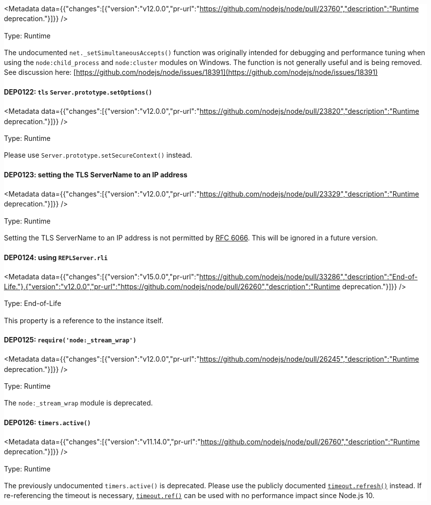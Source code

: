<Metadata data={{"changes":[{"version":"v12.0.0","pr-url":"https://github.com/nodejs/node/pull/23760","description":"Runtime deprecation."}]}} />

Type: Runtime

The undocumented `net._setSimultaneousAccepts()` function was originally
intended for debugging and performance tuning when using the
`node:child_process` and `node:cluster` modules on Windows. The function is not
generally useful and is being removed. See discussion here:
[https://github.com/nodejs/node/issues/18391](https://github.com/nodejs/node/issues/18391)

#### DEP0122: `tls` `Server.prototype.setOptions()`

<Metadata data={{"changes":[{"version":"v12.0.0","pr-url":"https://github.com/nodejs/node/pull/23820","description":"Runtime deprecation."}]}} />

Type: Runtime

Please use `Server.prototype.setSecureContext()` instead.

#### DEP0123: setting the TLS ServerName to an IP address

<Metadata data={{"changes":[{"version":"v12.0.0","pr-url":"https://github.com/nodejs/node/pull/23329","description":"Runtime deprecation."}]}} />

Type: Runtime

Setting the TLS ServerName to an IP address is not permitted by
[RFC 6066][]. This will be ignored in a future version.

#### DEP0124: using `REPLServer.rli`

<Metadata data={{"changes":[{"version":"v15.0.0","pr-url":"https://github.com/nodejs/node/pull/33286","description":"End-of-Life."},{"version":"v12.0.0","pr-url":"https://github.com/nodejs/node/pull/26260","description":"Runtime deprecation."}]}} />

Type: End-of-Life

This property is a reference to the instance itself.

#### DEP0125: `require('node:_stream_wrap')`

<Metadata data={{"changes":[{"version":"v12.0.0","pr-url":"https://github.com/nodejs/node/pull/26245","description":"Runtime deprecation."}]}} />

Type: Runtime

The `node:_stream_wrap` module is deprecated.

#### DEP0126: `timers.active()`

<Metadata data={{"changes":[{"version":"v11.14.0","pr-url":"https://github.com/nodejs/node/pull/26760","description":"Runtime deprecation."}]}} />

Type: Runtime

The previously undocumented `timers.active()` is deprecated.
Please use the publicly documented [`timeout.refresh()`][] instead.
If re-referencing the timeout is necessary, [`timeout.ref()`][] can be used
with no performance impact since Node.js 10.


[Legacy URL API]: /api/v16/url#legacy-url-api
[NIST SP 800-38D]: https://nvlpubs.nist.gov/nistpubs/Legacy/SP/nistspecialpublication800-38d.pdf
[RFC 6066]: https://tools.ietf.org/html/rfc6066#section-3
[RFC 8247 Section 2.4]: https://www.rfc-editor.org/rfc/rfc8247#section-2.4
[WHATWG URL API]: /api/v16/url#the-whatwg-url-api
[`"exports"` or `"main"` entry]: /api/v16/packages#main-entry-point-export
[`'uncaughtException'`]: /api/v16/process#event-uncaughtexception
[`--force-node-api-uncaught-exceptions-policy`]: /api/v16/cli#--force-node-api-uncaught-exceptions-policy
[`--pending-deprecation`]: /api/v16/cli#--pending-deprecation
[`--throw-deprecation`]: /api/v16/cli#--throw-deprecation
[`--trace-atomics-wait`]: /api/v16/cli#--trace-atomics-wait
[`--unhandled-rejections`]: /api/v16/cli#--unhandled-rejectionsmode
[`Buffer.allocUnsafeSlow(size)`]: /api/v16/buffer#static-method-bufferallocunsafeslowsize
[`Buffer.from(array)`]: /api/v16/buffer#static-method-bufferfromarray
[`Buffer.from(buffer)`]: /api/v16/buffer#static-method-bufferfrombuffer
[`Buffer.isBuffer()`]: /api/v16/buffer#static-method-bufferisbufferobj
[`Cipher`]: /api/v16/crypto#class-cipher
[`Decipher`]: /api/v16/crypto#class-decipher
[`REPLServer.clearBufferedCommand()`]: /api/v16/repl#replserverclearbufferedcommand
[`ReadStream.open()`]: /api/v16/fs#class-fsreadstream
[`Server.getConnections()`]: /api/v16/net#servergetconnectionscallback
[`Server.listen({fd: <number>})`]: /api/v16/net#serverlistenhandle-backlog-callback
[`SlowBuffer`]: /api/v16/buffer#class-slowbuffer
[`WriteStream.open()`]: /api/v16/fs#class-fswritestream
[`assert`]: /api/v16/assert
[`asyncResource.runInAsyncScope()`]: async_context.md#asyncresourceruninasyncscopefn-thisarg-args
[`buffer.subarray`]: /api/v16/buffer#bufsubarraystart-end
[`child_process`]: child_process.md
[`clearInterval()`]: /api/v16/timers#clearintervaltimeout
[`clearTimeout()`]: /api/v16/timers#cleartimeouttimeout
[`console.error()`]: /api/v16/console#consoleerrordata-args
[`console.log()`]: /api/v16/console#consolelogdata-args
[`crypto.Certificate()` constructor]: /api/v16/crypto#legacy-api
[`crypto.DEFAULT_ENCODING`]: /api/v16/crypto#cryptodefault_encoding
[`crypto.createCipher()`]: /api/v16/crypto#cryptocreatecipheralgorithm-password-options
[`crypto.createCipheriv()`]: /api/v16/crypto#cryptocreatecipherivalgorithm-key-iv-options
[`crypto.createDecipher()`]: /api/v16/crypto#cryptocreatedecipheralgorithm-password-options
[`crypto.createDecipheriv()`]: /api/v16/crypto#cryptocreatedecipherivalgorithm-key-iv-options
[`crypto.fips`]: /api/v16/crypto#cryptofips
[`crypto.pbkdf2()`]: /api/v16/crypto#cryptopbkdf2password-salt-iterations-keylen-digest-callback
[`crypto.randomBytes()`]: /api/v16/crypto#cryptorandombytessize-callback
[`crypto.scrypt()`]: /api/v16/crypto#cryptoscryptpassword-salt-keylen-options-callback
[`decipher.final()`]: /api/v16/crypto#decipherfinaloutputencoding
[`decipher.setAuthTag()`]: /api/v16/crypto#deciphersetauthtagbuffer-encoding
[`diagnostics_channel.subscribe(name, onMessage)`]: diagnostics_channel.md#diagnostics_channelsubscribename-onmessage
[`diagnostics_channel.unsubscribe(name, onMessage)`]: diagnostics_channel.md#diagnostics_channelunsubscribename-onmessage
[`dns.lookup()`]: /api/v16/dns#dnslookuphostname-options-callback
[`dnsPromises.lookup()`]: /api/v16/dns#dnspromiseslookuphostname-options
[`domain`]: /api/v16/domain
[`ecdh.setPublicKey()`]: /api/v16/crypto#ecdhsetpublickeypublickey-encoding
[`emitter.listenerCount(eventName)`]: /api/v16/events#emitterlistenercounteventname
[`events.listenerCount(emitter, eventName)`]: /api/v16/events#eventslistenercountemitter-eventname
[`fs.FileHandle`]: /api/v16/fs#class-filehandle
[`fs.access()`]: /api/v16/fs#fsaccesspath-mode-callback
[`fs.appendFile()`]: /api/v16/fs#fsappendfilepath-data-options-callback
[`fs.appendFileSync()`]: /api/v16/fs#fsappendfilesyncpath-data-options
[`fs.createReadStream()`]: /api/v16/fs#fscreatereadstreampath-options
[`fs.createWriteStream()`]: /api/v16/fs#fscreatewritestreampath-options
[`fs.exists(path, callback)`]: /api/v16/fs#fsexistspath-callback
[`fs.lchmod(path, mode, callback)`]: /api/v16/fs#fslchmodpath-mode-callback
[`fs.lchmodSync(path, mode)`]: /api/v16/fs#fslchmodsyncpath-mode
[`fs.lchown(path, uid, gid, callback)`]: /api/v16/fs#fslchownpath-uid-gid-callback
[`fs.lchownSync(path, uid, gid)`]: /api/v16/fs#fslchownsyncpath-uid-gid
[`fs.read()`]: /api/v16/fs#fsreadfd-buffer-offset-length-position-callback
[`fs.readSync()`]: /api/v16/fs#fsreadsyncfd-buffer-offset-length-position
[`fs.stat()`]: /api/v16/fs#fsstatpath-options-callback
[`fs.write()`]: /api/v16/fs#fswritefd-buffer-offset-length-position-callback
[`fs.writeFile()`]: /api/v16/fs#fswritefilefile-data-options-callback
[`fs.writeFileSync()`]: /api/v16/fs#fswritefilesyncfile-data-options
[`http.ClientRequest`]: /api/v16/http#class-httpclientrequest
[`http.IncomingMessage`]: /api/v16/http#class-httpincomingmessage
[`http.ServerResponse`]: /api/v16/http#class-httpserverresponse
[`http.get()`]: /api/v16/http#httpgetoptions-callback
[`http.request()`]: /api/v16/http#httprequestoptions-callback
[`https.get()`]: /api/v16/https#httpsgetoptions-callback
[`https.request()`]: /api/v16/https#httpsrequestoptions-callback
[`message.connection`]: /api/v16/http#messageconnection
[`message.socket`]: /api/v16/http#messagesocket
[`module.createRequire()`]: /api/v16/module#modulecreaterequirefilename
[`os.networkInterfaces()`]: /api/v16/os#osnetworkinterfaces
[`os.tmpdir()`]: /api/v16/os#ostmpdir
[`process.env`]: /api/v16/process#processenv
[`process.exit()`]: /api/v16/process#processexitcode
[`process.exitCode`]: /api/v16/process#processexitcode_1
[`process.getActiveResourcesInfo()`]: /api/v16/process#processgetactiveresourcesinfo
[`process.mainModule`]: /api/v16/process#processmainmodule
[`punycode`]: /api/v16/punycode
[`readable.readableEnded`]: /api/v16/stream#readablereadableended
[`request.abort()`]: /api/v16/http#requestabort
[`request.connection`]: /api/v16/http#requestconnection
[`request.destroy()`]: /api/v16/http#requestdestroyerror
[`request.socket`]: /api/v16/http#requestsocket
[`require.extensions`]: /api/v16/modules#requireextensions
[`require.main`]: /api/v16/modules#accessing-the-main-module
[`response.connection`]: /api/v16/http#responseconnection
[`response.end()`]: /api/v16/http#responseenddata-encoding-callback
[`response.finished`]: /api/v16/http#responsefinished
[`response.socket`]: /api/v16/http#responsesocket
[`response.writableEnded`]: /api/v16/http#responsewritableended
[`response.writableFinished`]: /api/v16/http#responsewritablefinished
[`script.createCachedData()`]: /api/v16/vm#scriptcreatecacheddata
[`setInterval()`]: /api/v16/timers#setintervalcallback-delay-args
[`setTimeout()`]: /api/v16/timers#settimeoutcallback-delay-args
[`socket.bufferSize`]: /api/v16/net#socketbuffersize
[`timeout.ref()`]: /api/v16/timers#timeoutref
[`timeout.refresh()`]: /api/v16/timers#timeoutrefresh
[`timeout.unref()`]: /api/v16/timers#timeoutunref
[`tls.CryptoStream`]: /api/v16/tls#class-tlscryptostream
[`tls.SecureContext`]: /api/v16/tls#tlscreatesecurecontextoptions
[`tls.SecurePair`]: /api/v16/tls#class-tlssecurepair
[`tls.TLSSocket`]: /api/v16/tls#class-tlstlssocket
[`tls.checkServerIdentity()`]: /api/v16/tls#tlscheckserveridentityhostname-cert
[`tls.createSecureContext()`]: /api/v16/tls#tlscreatesecurecontextoptions
[`url.format()`]: /api/v16/url#urlformaturlobject
[`url.parse()`]: /api/v16/url#urlparseurlstring-parsequerystring-slashesdenotehost
[`url.resolve()`]: /api/v16/url#urlresolvefrom-to
[`util._extend()`]: /api/v16/util#util_extendtarget-source
[`util.getSystemErrorName()`]: /api/v16/util#utilgetsystemerrornameerr
[`util.inspect()`]: /api/v16/util#utilinspectobject-options
[`util.inspect.custom`]: /api/v16/util#utilinspectcustom
[`util.isArray()`]: /api/v16/util#utilisarrayobject
[`util.isBoolean()`]: /api/v16/util#utilisbooleanobject
[`util.isBuffer()`]: /api/v16/util#utilisbufferobject
[`util.isDate()`]: /api/v16/util#utilisdateobject
[`util.isError()`]: /api/v16/util#utiliserrorobject
[`util.isFunction()`]: /api/v16/util#utilisfunctionobject
[`util.isNull()`]: /api/v16/util#utilisnullobject
[`util.isNullOrUndefined()`]: /api/v16/util#utilisnullorundefinedobject
[`util.isNumber()`]: /api/v16/util#utilisnumberobject
[`util.isObject()`]: /api/v16/util#utilisobjectobject
[`util.isPrimitive()`]: /api/v16/util#utilisprimitiveobject
[`util.isRegExp()`]: /api/v16/util#utilisregexpobject
[`util.isString()`]: /api/v16/util#utilisstringobject
[`util.isSymbol()`]: /api/v16/util#utilissymbolobject
[`util.isUndefined()`]: /api/v16/util#utilisundefinedobject
[`util.log()`]: /api/v16/util#utillogstring
[`util.types`]: /api/v16/util#utiltypes
[`util`]: /api/v16/util
[`worker.exitedAfterDisconnect`]: /api/v16/cluster#workerexitedafterdisconnect
[`worker.terminate()`]: worker_threads.md#workerterminate
[`writable.writableLength`]: /api/v16/stream#writablewritablelength
[`zlib.bytesWritten`]: /api/v16/zlib#zlibbyteswritten
[alloc]: /api/v16/buffer#static-method-bufferallocsize-fill-encoding
[alloc_unsafe_size]: /api/v16/buffer#static-method-bufferallocunsafesize
[from_arraybuffer]: /api/v16/buffer#static-method-bufferfromarraybuffer-byteoffset-length
[from_string_encoding]: /api/v16/buffer#static-method-bufferfromstring-encoding
[legacy `urlObject`]: /api/v16/url#legacy-urlobject
[static methods of `crypto.Certificate()`]: /api/v16/crypto#class-certificate
[subpath exports]: /api/v16/packages#subpath-exports
[subpath folder mappings]: /api/v16/packages#subpath-folder-mappings
[subpath imports]: /api/v16/packages#subpath-imports
[subpath patterns]: /api/v16/packages#subpath-patterns